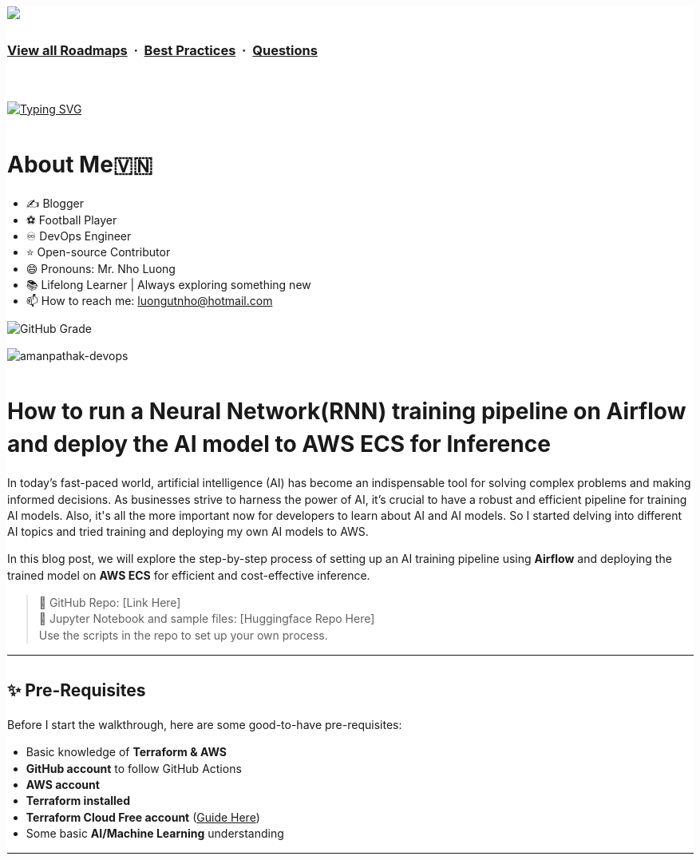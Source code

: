 ![](https://i.imgur.com/waxVImv.png)
### [View all Roadmaps](https://github.com/nholuongut/all-roadmaps) &nbsp;&middot;&nbsp; [Best Practices](https://github.com/nholuongut/all-roadmaps/blob/main/public/best-practices/) &nbsp;&middot;&nbsp; [Questions](https://www.linkedin.com/in/nholuong/)
<br/>

[![Typing SVG](https://readme-typing-svg.demolab.com?font=Fira+Code&weight=500&size=24&pause=1000&color=F7931E&width=435&lines=Hello%2C+I'm+Nho+Luong🇻🇳🇻🇳🇻🇳🇻🇳🇻🇳🇻🇳🇻🇳🇻🇳🇻🇳🇻🇳🇻🇳🇻🇳🇻🇳🇻🇳🇻🇳🇻🇳🇻🇳🇻🇳🇻🇳🇻🇳🇻🇳🇻🇳🇻🇳🇻🇳🇻🇳🇻🇳🇻)](https://git.io/typing-svg)

# **About Me🇻🇳**
- ✍️ Blogger
- ⚽ Football Player
- ♾️ DevOps Engineer
- ⭐ Open-source Contributor
- 😄 Pronouns: Mr. Nho Luong
- 📚 Lifelong Learner | Always exploring something new
- 📫 How to reach me: luongutnho@hotmail.com

![GitHub Grade](https://img.shields.io/badge/GitHub%20Grade-A%2B-brightgreen?style=for-the-badge&logo=github)
<p align="left"> <img src="https://komarev.com/ghpvc/?username=amanpathak-devops&label=Profile%20views&color=0e75b6&style=flat" alt="amanpathak-devops" /> </p>

# How to run a Neural Network(RNN) training pipeline on Airflow and deploy the AI model to AWS ECS for Inference

In today’s fast-paced world, artificial intelligence (AI) has become an indispensable tool for solving complex problems and making informed decisions. As businesses strive to harness the power of AI, it’s crucial to have a robust and efficient pipeline for training AI models. Also, it's all the more important now for developers to learn about AI and AI models. So I started delving into different AI topics and tried training and deploying my own AI models to AWS.

In this blog post, we will explore the step-by-step process of setting up an AI training pipeline using **Airflow** and deploying the trained model on **AWS ECS** for efficient and cost-effective inference.

> 📂 GitHub Repo: [Link Here]  
> 📘 Jupyter Notebook and sample files: [Huggingface Repo Here]  
> Use the scripts in the repo to set up your own process.

---

## ✨ Pre-Requisites

Before I start the walkthrough, here are some good-to-have pre-requisites:

- Basic knowledge of **Terraform & AWS**
- **GitHub account** to follow GitHub Actions
- **AWS account**
- **Terraform installed**
- **Terraform Cloud Free account** ([Guide Here](https://developer.hashicorp.com/terraform/tutorials/cloud-get-started))
- Some basic **AI/Machine Learning** understanding

---
